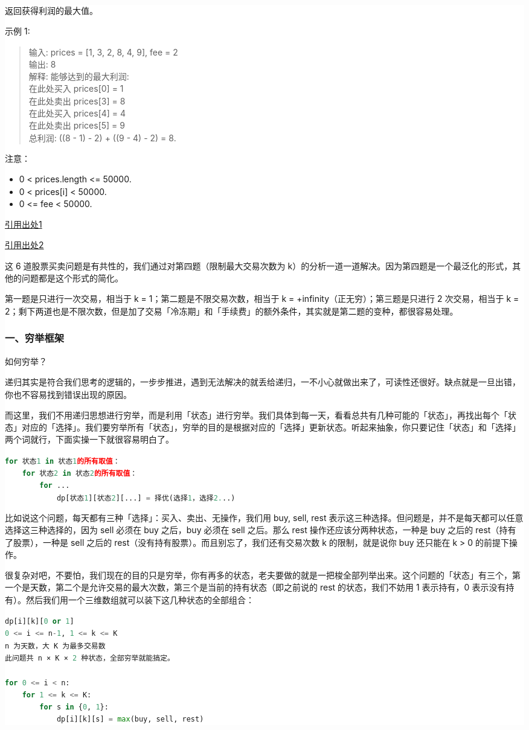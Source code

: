 返回获得利润的最大值。

示例 1:

>输入: prices = [1, 3, 2, 8, 4, 9], fee = 2  
输出: 8  
解释: 能够达到的最大利润:    
在此处买入 prices[0] = 1  
在此处卖出 prices[3] = 8  
在此处买入 prices[4] = 4  
在此处卖出 prices[5] = 9  
总利润: ((8 - 1) - 2) + ((9 - 4) - 2) = 8.  

注意：
- 0 < prices.length <= 50000.
- 0 < prices[i] < 50000.
- 0 <= fee < 50000.

[引用出处1](https://leetcode.com/problems/best-time-to-buy-and-sell-stock-with-transaction-fee/discuss/108870/Most-consistent-ways-of-dealing-with-the-series-of-stock-problems)

[引用出处2](https://leetcode-cn.com/problems/best-time-to-buy-and-sell-stock-with-cooldown/solution/yi-ge-fang-fa-tuan-mie-6-dao-gu-piao-wen-ti-by-lab/)

这 6 道股票买卖问题是有共性的，我们通过对第四题（限制最大交易次数为 k）的分析一道一道解决。因为第四题是一个最泛化的形式，其他的问题都是这个形式的简化。

第一题是只进行一次交易，相当于 k = 1；第二题是不限交易次数，相当于 k = +infinity（正无穷）；第三题是只进行 2 次交易，相当于 k = 2；剩下两道也是不限次数，但是加了交易「冷冻期」和「手续费」的额外条件，其实就是第二题的变种，都很容易处理。

### 一、穷举框架

如何穷举？

递归其实是符合我们思考的逻辑的，一步步推进，遇到无法解决的就丢给递归，一不小心就做出来了，可读性还很好。缺点就是一旦出错，你也不容易找到错误出现的原因。

而这里，我们不用递归思想进行穷举，而是利用「状态」进行穷举。我们具体到每一天，看看总共有几种可能的「状态」，再找出每个「状态」对应的「选择」。我们要穷举所有「状态」，穷举的目的是根据对应的「选择」更新状态。听起来抽象，你只要记住「状态」和「选择」两个词就行，下面实操一下就很容易明白了。

```python
for 状态1 in 状态1的所有取值：
    for 状态2 in 状态2的所有取值：
        for ...
            dp[状态1][状态2][...] = 择优(选择1，选择2...)
```

比如说这个问题，每天都有三种「选择」：买入、卖出、无操作，我们用 buy, sell, rest 表示这三种选择。但问题是，并不是每天都可以任意选择这三种选择的，因为 sell 必须在 buy 之后，buy 必须在 sell 之后。那么 rest 操作还应该分两种状态，一种是 buy 之后的 rest（持有了股票），一种是 sell 之后的 rest（没有持有股票）。而且别忘了，我们还有交易次数 k 的限制，就是说你 buy 还只能在 k > 0 的前提下操作。

很复杂对吧，不要怕，我们现在的目的只是穷举，你有再多的状态，老夫要做的就是一把梭全部列举出来。这个问题的「状态」有三个，第一个是天数，第二个是允许交易的最大次数，第三个是当前的持有状态（即之前说的 rest 的状态，我们不妨用 1 表示持有，0 表示没有持有）。然后我们用一个三维数组就可以装下这几种状态的全部组合：

```python
dp[i][k][0 or 1]
0 <= i <= n-1, 1 <= k <= K
n 为天数，大 K 为最多交易数
此问题共 n × K × 2 种状态，全部穷举就能搞定。

for 0 <= i < n:
    for 1 <= k <= K:
        for s in {0, 1}:
            dp[i][k][s] = max(buy, sell, rest)
```
            